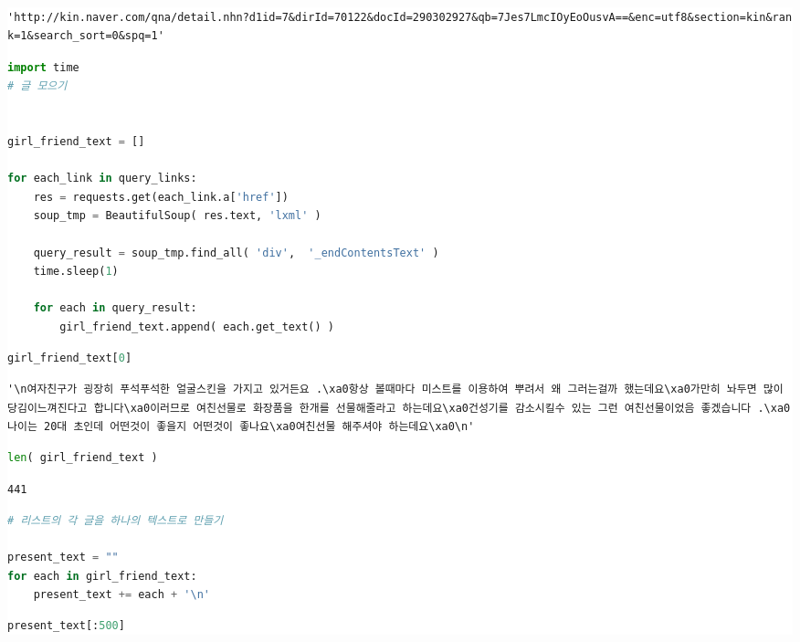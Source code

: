 
    'http://kin.naver.com/qna/detail.nhn?d1id=7&dirId=70122&docId=290302927&qb=7Jes7LmcIOyEoOusvA==&enc=utf8&section=kin&rank=1&search_sort=0&spq=1'




```python
import time
# 글 모으기


girl_friend_text = []

for each_link in query_links:
    res = requests.get(each_link.a['href'])
    soup_tmp = BeautifulSoup( res.text, 'lxml' )
    
    query_result = soup_tmp.find_all( 'div',  '_endContentsText' )
    time.sleep(1)
    
    for each in query_result:
        girl_friend_text.append( each.get_text() )
```


```python
girl_friend_text[0]
```




    '\n여자친구가 굉장히 푸석푸석한 얼굴스킨을 가지고 있거든요 .\xa0항상 볼때마다 미스트를 이용하여 뿌려서 왜 그러는걸까 했는데요\xa0가만히 놔두면 많이 당김이느껴진다고 합니다\xa0이러므로 여친선물로 화장품을 한개를 선물해줄라고 하는데요\xa0건성기를 감소시킬수 있는 그런 여친선물이었음 좋겠습니다 .\xa0나이는 20대 초인데 어떤것이 좋을지 어떤것이 좋나요\xa0여친선물 해주셔야 하는데요\xa0\n'




```python
len( girl_friend_text )
```




    441




```python
# 리스트의 각 글을 하나의 텍스트로 만들기

present_text = ""
for each in girl_friend_text:
    present_text += each + '\n'
```


```python
present_text[:500]
```
